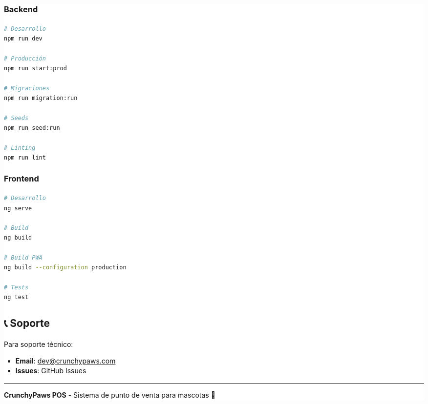 ### Backend
```bash
# Desarrollo
npm run dev

# Producción
npm run start:prod

# Migraciones
npm run migration:run

# Seeds
npm run seed:run

# Linting
npm run lint
```

### Frontend
```bash
# Desarrollo
ng serve

# Build
ng build

# Build PWA
ng build --configuration production

# Tests
ng test
```

## 📞 Soporte

Para soporte técnico:
- **Email**: dev@crunchypaws.com
- **Issues**: [GitHub Issues](https://github.com/crunchypaws/crunchypaws/issues)

---

**CrunchyPaws POS** - Sistema de punto de venta para mascotas 🏪



